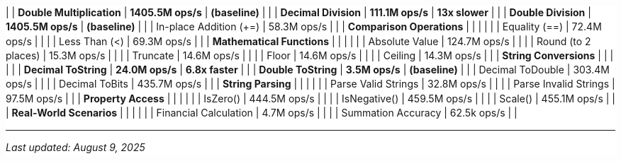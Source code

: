 |                            | **Double Multiplication**  | **1405.5M ops/s**       | **(baseline)**            |
|                            | **Decimal Division**       | **111.1M ops/s**        | **13x slower**            |
|                            | **Double Division**        | **1405.5M ops/s**       | **(baseline)**            |
|                            | In-place Addition (+=)     | 58.3M ops/s             |                           |
| **Comparison Operations**  |                            |                         |                           |
|                            | Equality (==)              | 72.4M ops/s             |                           |
|                            | Less Than (<)              | 69.3M ops/s             |                           |
| **Mathematical Functions** |                            |                         |                           |
|                            | Absolute Value             | 124.7M ops/s            |                           |
|                            | Round (to 2 places)        | 15.3M ops/s             |                           |
|                            | Truncate                   | 14.6M ops/s             |                           |
|                            | Floor                      | 14.6M ops/s             |                           |
|                            | Ceiling                    | 14.3M ops/s             |                           |
| **String Conversions**     |                            |                         |                           |
|                            | **Decimal ToString**       | **24.0M ops/s**         | **6.8x faster**           |
|                            | **Double ToString**        | **3.5M ops/s**          | **(baseline)**            |
|                            | Decimal ToDouble           | 303.4M ops/s            |                           |
|                            | Decimal ToBits             | 435.7M ops/s            |                           |
| **String Parsing**         |                            |                         |                           |
|                            | Parse Valid Strings        | 32.8M ops/s             |                           |
|                            | Parse Invalid Strings      | 97.5M ops/s             |                           |
| **Property Access**        |                            |                         |                           |
|                            | IsZero()                   | 444.5M ops/s            |                           |
|                            | IsNegative()               | 459.5M ops/s            |                           |
|                            | Scale()                    | 455.1M ops/s            |                           |
| **Real-World Scenarios**   |                            |                         |                           |
|                            | Financial Calculation      | 4.7M ops/s              |                           |
|                            | Summation Accuracy         | 62.5k ops/s             |                           |

---

_Last updated: August 9, 2025_
